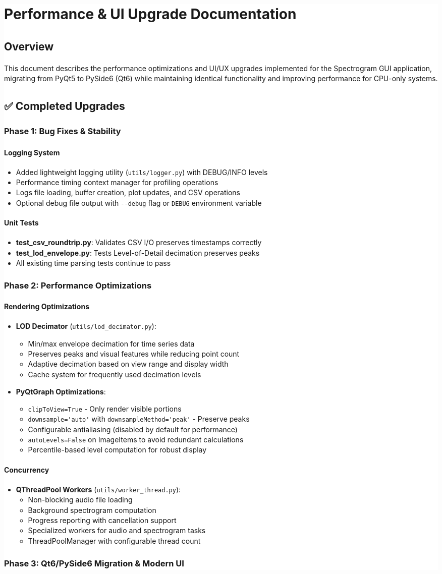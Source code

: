 # Performance & UI Upgrade Documentation

## Overview

This document describes the performance optimizations and UI/UX upgrades implemented for the Spectrogram GUI application, migrating from PyQt5 to PySide6 (Qt6) while maintaining identical functionality and improving performance for CPU-only systems.

## ✅ Completed Upgrades

### Phase 1: Bug Fixes & Stability

#### Logging System
- Added lightweight logging utility (`utils/logger.py`) with DEBUG/INFO levels
- Performance timing context manager for profiling operations
- Logs file loading, buffer creation, plot updates, and CSV operations
- Optional debug file output with `--debug` flag or `DEBUG` environment variable

#### Unit Tests
- **test_csv_roundtrip.py**: Validates CSV I/O preserves timestamps correctly
- **test_lod_envelope.py**: Tests Level-of-Detail decimation preserves peaks
- All existing time parsing tests continue to pass

### Phase 2: Performance Optimizations

#### Rendering Optimizations
- **LOD Decimator** (`utils/lod_decimator.py`):
  - Min/max envelope decimation for time series data
  - Preserves peaks and visual features while reducing point count
  - Adaptive decimation based on view range and display width
  - Cache system for frequently used decimation levels

- **PyQtGraph Optimizations**:
  - `clipToView=True` - Only render visible portions
  - `downsample='auto'` with `downsampleMethod='peak'` - Preserve peaks
  - Configurable antialiasing (disabled by default for performance)
  - `autoLevels=False` on ImageItems to avoid redundant calculations
  - Percentile-based level computation for robust display

#### Concurrency
- **QThreadPool Workers** (`utils/worker_thread.py`):
  - Non-blocking audio file loading
  - Background spectrogram computation
  - Progress reporting with cancellation support
  - Specialized workers for audio and spectrogram tasks
  - ThreadPoolManager with configurable thread count

### Phase 3: Qt6/PySide6 Migration & Modern UI
